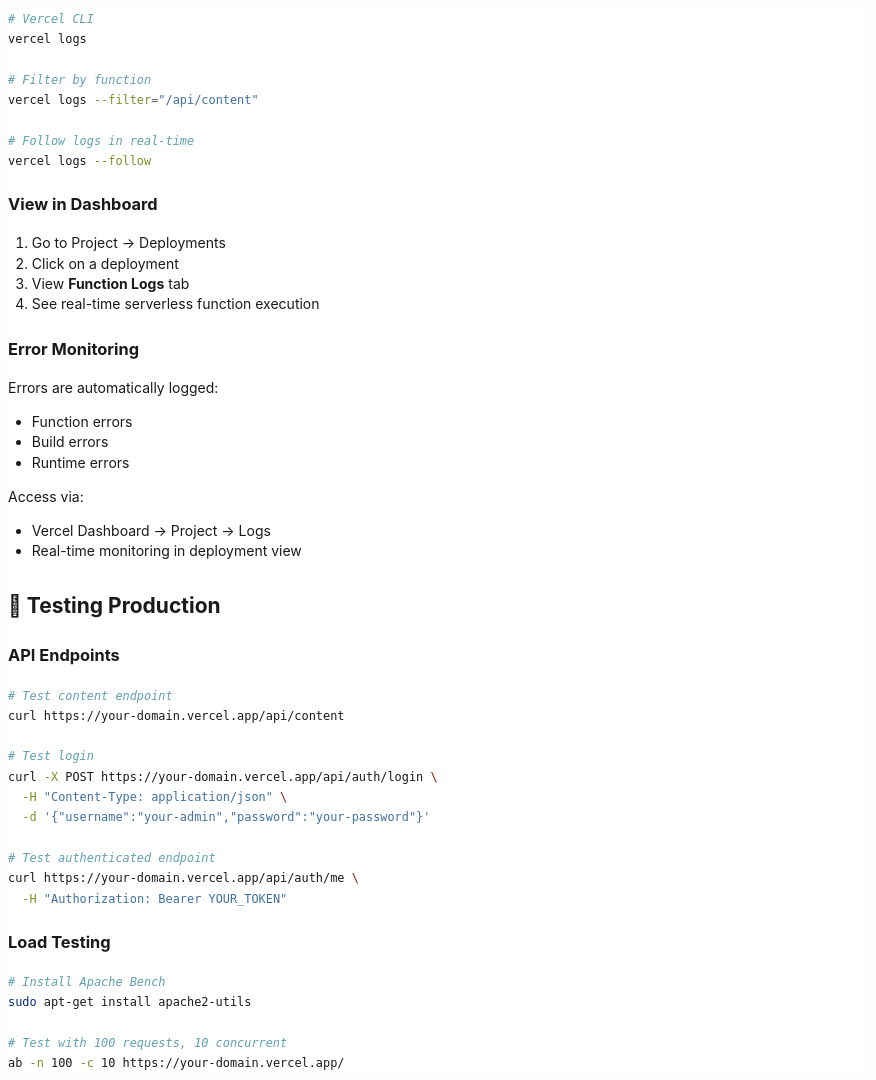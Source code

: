 ```bash
# Vercel CLI
vercel logs

# Filter by function
vercel logs --filter="/api/content"

# Follow logs in real-time
vercel logs --follow
```

### View in Dashboard

1. Go to Project → Deployments
2. Click on a deployment
3. View **Function Logs** tab
4. See real-time serverless function execution

### Error Monitoring

Errors are automatically logged:
- Function errors
- Build errors
- Runtime errors

Access via:
- Vercel Dashboard → Project → Logs
- Real-time monitoring in deployment view

## 🧪 Testing Production

### API Endpoints

```bash
# Test content endpoint
curl https://your-domain.vercel.app/api/content

# Test login
curl -X POST https://your-domain.vercel.app/api/auth/login \
  -H "Content-Type: application/json" \
  -d '{"username":"your-admin","password":"your-password"}'

# Test authenticated endpoint
curl https://your-domain.vercel.app/api/auth/me \
  -H "Authorization: Bearer YOUR_TOKEN"
```

### Load Testing

```bash
# Install Apache Bench
sudo apt-get install apache2-utils

# Test with 100 requests, 10 concurrent
ab -n 100 -c 10 https://your-domain.vercel.app/
```
